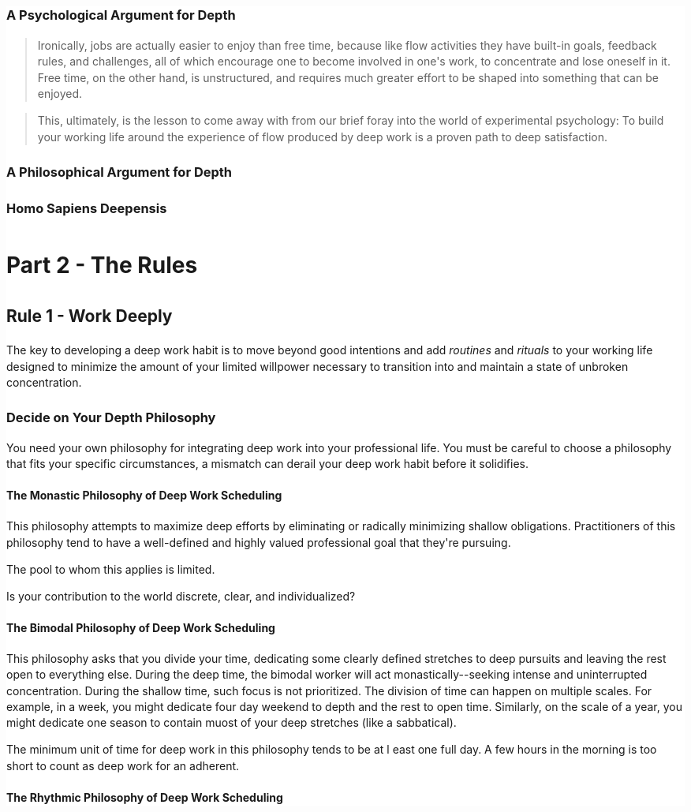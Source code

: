 ### A Psychological Argument for Depth

> Ironically, jobs are actually easier to enjoy than free time, because like flow activities they have built-in goals, feedback rules, and challenges, all of which encourage one to become involved in one's work, to concentrate and lose oneself in it. Free time, on the other hand, is unstructured, and requires much greater effort to be shaped into something that can be enjoyed.

> This, ultimately, is the lesson to come away with from our brief foray into the world of experimental psychology: To build your working life around the experience of flow produced by deep work is a proven path to deep satisfaction.

### A Philosophical Argument for Depth

### Homo Sapiens Deepensis

# Part 2 - The Rules
## Rule 1 - Work Deeply

The key to developing a deep work habit is to move beyond good intentions and add _routines_ and _rituals_ to your working life designed to minimize the amount of your limited willpower necessary to transition into and maintain a state of unbroken concentration.

### Decide on Your Depth Philosophy

You need your own philosophy for integrating deep work into your professional life. You must be careful to choose a philosophy that fits your specific circumstances, a mismatch can derail your deep work habit before it solidifies. 

#### The Monastic Philosophy of Deep Work Scheduling

This philosophy attempts to maximize deep efforts by eliminating or radically minimizing shallow obligations. Practitioners of this philosophy tend to have a well-defined and highly valued professional goal that they're pursuing. 

The pool to whom this applies is limited. 

Is your contribution to the world discrete, clear, and individualized?

#### The Bimodal Philosophy of Deep Work Scheduling

This philosophy asks that you divide your time, dedicating some clearly defined stretches to deep pursuits and leaving the rest open to everything else. During the deep time, the bimodal worker will act monastically--seeking intense and uninterrupted concentration. During the shallow time, such focus is not prioritized. The division of time can happen on multiple scales. For example, in a week, you might dedicate four day weekend to depth and the rest to open time. Similarly, on the scale of a year, you might dedicate one season to contain muost of your deep stretches (like a sabbatical).

The minimum unit of time for deep work in this philosophy tends to be at l east one full day. A few hours in the morning is too short to count as deep work for an adherent.

#### The Rhythmic Philosophy of Deep Work Scheduling
